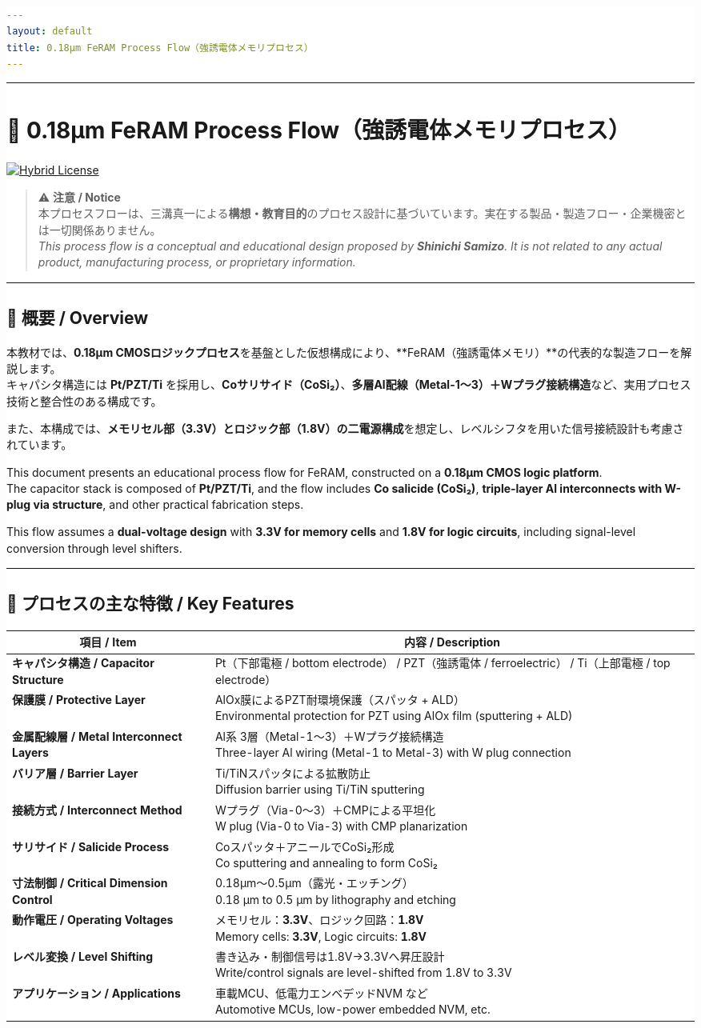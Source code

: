 ```yaml
---
layout: default
title: 0.18μm FeRAM Process Flow（強誘電体メモリプロセス）
---
```


---

# 📘 0.18μm FeRAM Process Flow（強誘電体メモリプロセス）

[![Hybrid License](https://img.shields.io/badge/license-Hybrid-blueviolet)](../README.md#📄-ライセンス--license)

> ⚠️ **注意 / Notice**  
> 本プロセスフローは、三溝真一による**構想・教育目的**のプロセス設計に基づいています。実在する製品・製造フロー・企業機密とは一切関係ありません。  
> *This process flow is a conceptual and educational design proposed by **Shinichi Samizo**. It is not related to any actual product, manufacturing process, or proprietary information.*

---

## 🧭 概要 / Overview

本教材では、**0.18μm CMOSロジックプロセス**を基盤とした仮想構成により、**FeRAM（強誘電体メモリ）**の代表的な製造フローを解説します。  
キャパシタ構造には **Pt/PZT/Ti** を採用し、**Coサリサイド（CoSi₂）**、**多層Al配線（Metal-1〜3）＋Wプラグ接続構造**など、実用プロセス技術と整合性のある構成です。  

また、本構成では、**メモリセル部（3.3V）とロジック部（1.8V）の二電源構成**を想定し、レベルシフタを用いた信号接続設計も考慮されています。

This document presents an educational process flow for FeRAM, constructed on a **0.18μm CMOS logic platform**.  
The capacitor stack is composed of **Pt/PZT/Ti**, and the flow includes **Co salicide (CoSi₂)**, **triple-layer Al interconnects with W-plug via structure**, and other practical fabrication steps.  

This flow assumes a **dual-voltage design** with **3.3V for memory cells** and **1.8V for logic circuits**, including signal-level conversion through level shifters.

---

## 🔧 プロセスの主な特徴 / Key Features

| 項目 / Item | 内容 / Description |
|-------------|--------------------|
| **キャパシタ構造 / Capacitor Structure** | Pt（下部電極 / bottom electrode） / PZT（強誘電体 / ferroelectric） / Ti（上部電極 / top electrode） |
| **保護膜 / Protective Layer** | AlOx膜によるPZT耐環境保護（スパッタ + ALD）<br>Environmental protection for PZT using AlOx film (sputtering + ALD) |
| **金属配線層 / Metal Interconnect Layers** | Al系 3層（Metal-1〜3）＋Wプラグ接続構造<br>Three-layer Al wiring (Metal-1 to Metal-3) with W plug connection |
| **バリア層 / Barrier Layer** | Ti/TiNスパッタによる拡散防止<br>Diffusion barrier using Ti/TiN sputtering |
| **接続方式 / Interconnect Method** | Wプラグ（Via-0〜3）＋CMPによる平坦化<br>W plug (Via-0 to Via-3) with CMP planarization |
| **サリサイド / Salicide Process** | Coスパッタ＋アニールでCoSi₂形成<br>Co sputtering and annealing to form CoSi₂ |
| **寸法制御 / Critical Dimension Control** | 0.18μm〜0.5μm（露光・エッチング）<br>0.18 μm to 0.5 μm by lithography and etching |
| **動作電圧 / Operating Voltages** | メモリセル：**3.3V**、ロジック回路：**1.8V**<br>Memory cells: **3.3V**, Logic circuits: **1.8V** |
| **レベル変換 / Level Shifting** | 書き込み・制御信号は1.8V→3.3Vへ昇圧設計<br>Write/control signals are level-shifted from 1.8V to 3.3V |
| **アプリケーション / Applications** | 車載MCU、低電力エンベデッドNVM など<br>Automotive MCUs, low-power embedded NVM, etc. |
